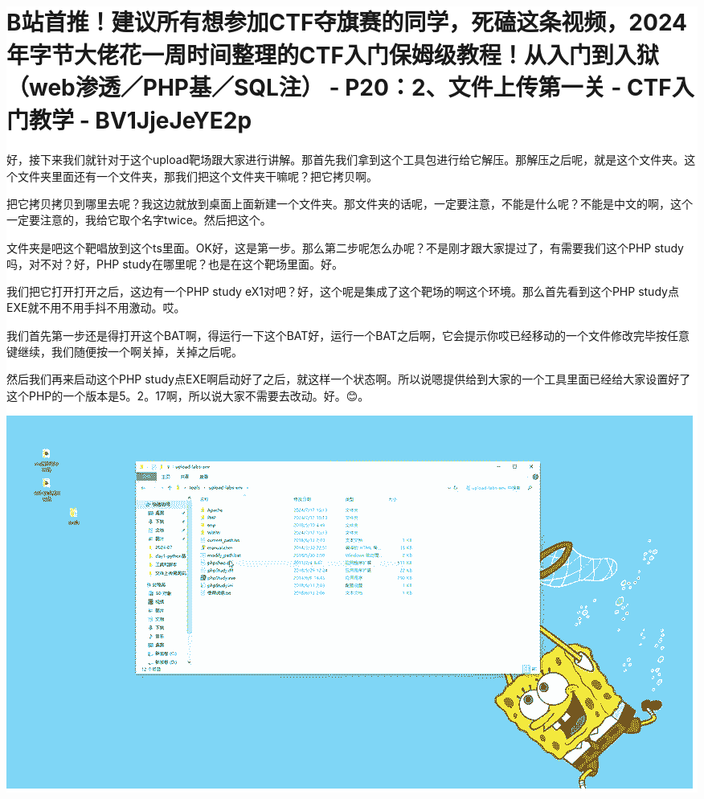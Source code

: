 # B站首推！建议所有想参加CTF夺旗赛的同学，死磕这条视频，2024年字节大佬花一周时间整理的CTF入门保姆级教程！从入门到入狱（web渗透／PHP基／SQL注） - P20：2、文件上传第一关 - CTF入门教学 - BV1JjeJeYE2p

好，接下来我们就针对于这个upload靶场跟大家进行讲解。那首先我们拿到这个工具包进行给它解压。那解压之后呢，就是这个文件夹。这个文件夹里面还有一个文件夹，那我们把这个文件夹干嘛呢？把它拷贝啊。

把它拷贝拷贝到哪里去呢？我这边就放到桌面上面新建一个文件夹。那文件夹的话呢，一定要注意，不能是什么呢？不能是中文的啊，这个一定要注意的，我给它取个名字twice。然后把这个。

文件夹是吧这个靶唱放到这个ts里面。OK好，这是第一步。那么第二步呢怎么办呢？不是刚才跟大家提过了，有需要我们这个PHP study吗，对不对？好，PHP study在哪里呢？也是在这个靶场里面。好。

我们把它打开打开之后，这边有一个PHP study eX1对吧？好，这个呢是集成了这个靶场的啊这个环境。那么首先看到这个PHP study点EXE就不用不用手抖不用激动。哎。

我们首先第一步还是得打开这个BAT啊，得运行一下这个BAT好，运行一个BAT之后啊，它会提示你哎已经移动的一个文件修改完毕按任意键继续，我们随便按一个啊关掉，关掉之后呢。

然后我们再来启动这个PHP study点EXE啊启动好了之后，就这样一个状态啊。所以说嗯提供给到大家的一个工具里面已经给大家设置好了这个PHP的一个版本是5。2。17啊，所以说大家不需要去改动。好。😊。



![](img/a43d1ce1d13bfcd4c60c3763acf43a07_1.png)
